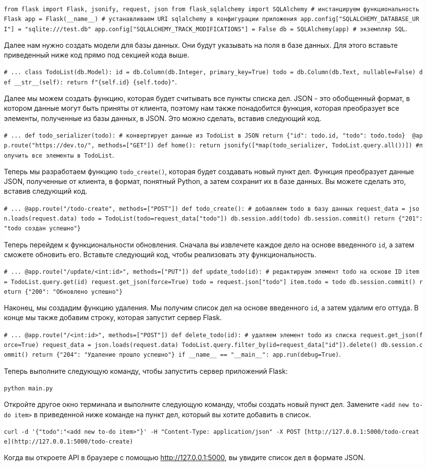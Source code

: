 `from flask import Flask, jsonify, request, json from flask_sqlalchemy import SQLAlchemy # инстанцируем функциональность Flask app = Flask(__name__) # устанавливаем URI sqlalchemy в конфигурации приложения app.config["SQLALCHEMY_DATABASE_URI"] = "sqlite:///test.db" app.config["SQLALCHEMY_TRACK_MODIFICATIONS"] = False db = SQLAlchemy(app) # экземпляр SQL`.

Далее нам нужно создать модели для базы данных. Они будут указывать на поля в базе данных. Для этого вставьте приведенный ниже код прямо под секцией кода выше.

`# ... class TodoList(db.Model): id = db.Column(db.Integer, primary_key=True) todo = db.Column(db.Text, nullable=False) def __str__(self): return f"{self.id} {self.todo}"`.

Далее мы можем создать функцию, которая будет считывать все пункты списка дел. JSON - это обобщенный формат, в котором данные могут быть приняты от клиента, поэтому нам также понадобится функция, которая преобразует все элементы, полученные из базы данных, в JSON. Это можно сделать, вставив следующий код.

`# ... def todo_serializer(todo): # конвертирует данные из TodoList в JSON return {"id": todo.id, "todo": todo.todo}  @app.route("https://dev.to/", methods=["GET"]) def home(): return jsonify([*map(todo_serializer, TodoList.query.all())]) #получить все элементы в TodoList`.

Теперь мы разработаем функцию `todo_create()`, которая будет создавать новый пункт дел. Функция преобразует данные JSON, полученные от клиента, в формат, понятный Python, а затем сохранит их в базе данных. Вы можете сделать это, вставив следующий код.

`# ... @app.route("/todo-create", methods=["POST"]) def todo_create(): # добавляем todo в базу данных request_data = json.loads(request.data) todo = TodoList(todo=request_data["todo"]) db.session.add(todo) db.session.commit() return {"201": "todo создан успешно"}`

Теперь перейдем к функциональности обновления. Сначала вы извлечете каждое дело на основе введенного `id`, а затем сможете обновить его. Вставьте следующий код, чтобы реализовать эту функциональность.

`# ... @app.route("/update/<int:id>", methods=["PUT"]) def update_todo(id): # редактируем элемент todo на основе ID item = TodoList.query.get(id) request.get_json(force=True) todo = request.json["todo"] item.todo = todo db.session.commit() return {"200": "Обновлено успешно"}`

Наконец, мы создадим функцию удаления. Мы получим список дел на основе введенного `id`, а затем удалим его оттуда. В конце мы также добавим строку, которая запустит сервер Flask.

`# ... @app.route("/<int:id>", methods=["POST"]) def delete_todo(id): # удаляем элемент todo из списка request.get_json(force=True) request_data = json.loads(request.data) TodoList.query.filter_by(id=request_data["id"]).delete() db.session.commit() return {"204": "Удаление прошло успешно"} if __name__ == "__main__": app.run(debug=True)`.

Теперь выполните следующую команду, чтобы запустить сервер приложений Flask:

`python main.py`

Откройте другое окно терминала и выполните следующую команду, чтобы создать новый пункт дел. Замените `<add new to-do item>` в приведенной ниже команде на пункт дел, который вы хотите добавить в список.

`curl -d '{"todo":"<add new to-do item>"}' -H "Content-Type: application/json" -X POST [http://127.0.0.1:5000/todo-create](http://127.0.0.1:5000/todo-create)`

Когда вы откроете API в браузере с помощью http://127.0.0.1:5000, вы увидите список дел в формате JSON.
